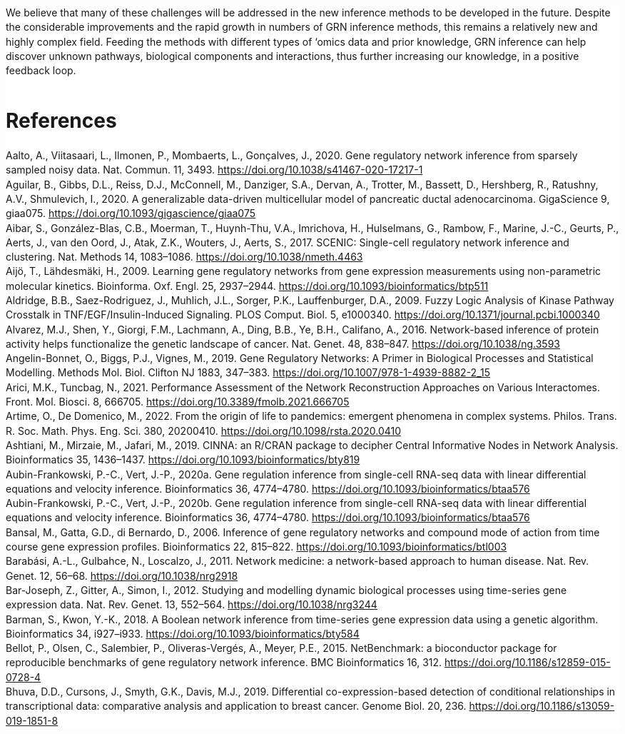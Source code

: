 We believe that many of these challenges will be addressed in the new inference methods to be developed in the future. Despite the considerable improvements and the rapid growth in numbers of GRN inference methods, this remains a relatively new and highly complex field. Feeding the methods with different types of ‘omics data and prior knowledge, GRN inference can help discover unknown pathways, biological components and interactions, thus further increasing our knowledge, in a positive feedback loop.  

# References  

Aalto, A., Viitasaari, L., Ilmonen, P., Mombaerts, L., Gonçalves, J., 2020. Gene regulatory network inference from sparsely sampled noisy data. Nat. Commun. 11, 3493. https://doi.org/10.1038/s41467-020-17217-1   
Aguilar, B., Gibbs, D.L., Reiss, D.J., McConnell, M., Danziger, S.A., Dervan, A., Trotter, M., Bassett, D., Hershberg, R., Ratushny, A.V., Shmulevich, I., 2020. A generalizable data-driven multicellular model of pancreatic ductal adenocarcinoma. GigaScience 9, giaa075. https://doi.org/10.1093/gigascience/giaa075   
Aibar, S., González-Blas, C.B., Moerman, T., Huynh-Thu, V.A., Imrichova, H., Hulselmans, G., Rambow, F., Marine, J.-C., Geurts, P., Aerts, J., van den Oord, J., Atak, Z.K., Wouters, J., Aerts, S., 2017. SCENIC: Single-cell regulatory network inference and clustering. Nat. Methods 14, 1083–1086. https://doi.org/10.1038/nmeth.4463   
Aijö, T., Lähdesmäki, H., 2009. Learning gene regulatory networks from gene expression measurements using non-parametric molecular kinetics. Bioinforma. Oxf. Engl. 25, 2937–2944. https://doi.org/10.1093/bioinformatics/btp511   
Aldridge, B.B., Saez-Rodriguez, J., Muhlich, J.L., Sorger, P.K., Lauffenburger, D.A., 2009. Fuzzy Logic Analysis of Kinase Pathway Crosstalk in TNF/EGF/Insulin-Induced Signaling. PLOS Comput. Biol. 5, e1000340. https://doi.org/10.1371/journal.pcbi.1000340   
Alvarez, M.J., Shen, Y., Giorgi, F.M., Lachmann, A., Ding, B.B., Ye, B.H., Califano, A., 2016. Network-based inference of protein activity helps functionalize the genetic landscape of cancer. Nat. Genet. 48, 838–847. https://doi.org/10.1038/ng.3593   
Angelin-Bonnet, O., Biggs, P.J., Vignes, M., 2019. Gene Regulatory Networks: A Primer in Biological Processes and Statistical Modelling. Methods Mol. Biol. Clifton NJ 1883, 347–383. https://doi.org/10.1007/978-1-4939-8882-2_15   
Arici, M.K., Tuncbag, N., 2021. Performance Assessment of the Network Reconstruction Approaches on Various Interactomes. Front. Mol. Biosci. 8, 666705. https://doi.org/10.3389/fmolb.2021.666705   
Artime, O., De Domenico, M., 2022. From the origin of life to pandemics: emergent phenomena in complex systems. Philos. Trans. R. Soc. Math. Phys. Eng. Sci. 380, 20200410. https://doi.org/10.1098/rsta.2020.0410   
Ashtiani, M., Mirzaie, M., Jafari, M., 2019. CINNA: an R/CRAN package to decipher Central Informative Nodes in Network Analysis. Bioinformatics 35, 1436–1437. https://doi.org/10.1093/bioinformatics/bty819   
Aubin-Frankowski, P.-C., Vert, J.-P., 2020a. Gene regulation inference from single-cell RNA-seq data with linear differential equations and velocity inference. Bioinformatics 36, 4774–4780. https://doi.org/10.1093/bioinformatics/btaa576   
Aubin-Frankowski, P.-C., Vert, J.-P., 2020b. Gene regulation inference from single-cell RNA-seq data with linear differential equations and velocity inference. Bioinformatics 36, 4774–4780. https://doi.org/10.1093/bioinformatics/btaa576   
Bansal, M., Gatta, G.D., di Bernardo, D., 2006. Inference of gene regulatory networks and compound mode of action from time course gene expression profiles. Bioinformatics 22, 815–822. https://doi.org/10.1093/bioinformatics/btl003   
Barabási, A.-L., Gulbahce, N., Loscalzo, J., 2011. Network medicine: a network-based approach to human disease. Nat. Rev. Genet. 12, 56–68. https://doi.org/10.1038/nrg2918   
Bar-Joseph, Z., Gitter, A., Simon, I., 2012. Studying and modelling dynamic biological processes using time-series gene expression data. Nat. Rev. Genet. 13, 552–564. https://doi.org/10.1038/nrg3244   
Barman, S., Kwon, Y.-K., 2018. A Boolean network inference from time-series gene expression data using a genetic algorithm. Bioinformatics 34, i927–i933. https://doi.org/10.1093/bioinformatics/bty584   
Bellot, P., Olsen, C., Salembier, P., Oliveras-Vergés, A., Meyer, P.E., 2015. NetBenchmark: a bioconductor package for reproducible benchmarks of gene regulatory network inference. BMC Bioinformatics 16, 312. https://doi.org/10.1186/s12859-015-0728-4   
Bhuva, D.D., Cursons, J., Smyth, G.K., Davis, M.J., 2019. Differential co-expression-based detection of conditional relationships in transcriptional data: comparative analysis and application to breast cancer. Genome Biol. 20, 236. https://doi.org/10.1186/s13059-019-1851-8   